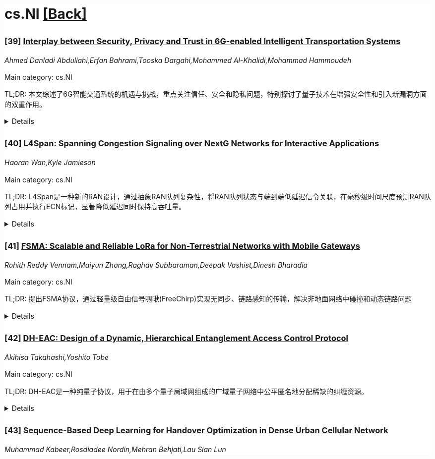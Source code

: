<div id='cs.NI'></div>

# cs.NI [[Back]](#toc)

### [39] [Interplay between Security, Privacy and Trust in 6G-enabled Intelligent Transportation Systems](https://arxiv.org/abs/2510.02487)
*Ahmed Danladi Abdullahi,Erfan Bahrami,Tooska Dargahi,Mohammed Al-Khalidi,Mohammad Hammoudeh*

Main category: cs.NI

TL;DR: 本文综述了6G智能交通系统的机遇与挑战，重点关注信任、安全和隐私问题，特别探讨了量子技术在增强安全性和引入新漏洞方面的双重作用。


<details><summary>Details</summary></details>


### [40] [L4Span: Spanning Congestion Signaling over NextG Networks for Interactive Applications](https://arxiv.org/abs/2510.02682)
*Haoran Wan,Kyle Jamieson*

Main category: cs.NI

TL;DR: L4Span是一种新的RAN设计，通过抽象RAN队列复杂性，将RAN队列状态与端到端低延迟信令关联，在毫秒级时间尺度预测RAN队列占用并执行ECN标记，显著降低延迟同时保持高吞吐量。


<details><summary>Details</summary></details>


### [41] [FSMA: Scalable and Reliable LoRa for Non-Terrestrial Networks with Mobile Gateways](https://arxiv.org/abs/2510.02800)
*Rohith Reddy Vennam,Maiyun Zhang,Raghav Subbaraman,Deepak Vashist,Dinesh Bharadia*

Main category: cs.NI

TL;DR: 提出FSMA协议，通过轻量级自由信号啁啾(FreeChirp)实现无同步、链路感知的传输，解决非地面网络中碰撞和动态链路问题


<details><summary>Details</summary></details>


### [42] [DH-EAC: Design of a Dynamic, Hierarchical Entanglement Access Control Protocol](https://arxiv.org/abs/2510.02895)
*Akihisa Takahashi,Yoshito Tobe*

Main category: cs.NI

TL;DR: DH-EAC是一种纯量子协议，用于在由多个量子局域网组成的广域量子网络中公平匿名地分配稀缺的纠缠资源。


<details><summary>Details</summary></details>


### [43] [Sequence-Based Deep Learning for Handover Optimization in Dense Urban Cellular Network](https://arxiv.org/abs/2510.02958)
*Muhammad Kabeer,Rosdiadee Nordin,Mehran Behjati,Lau Sian Lun*
